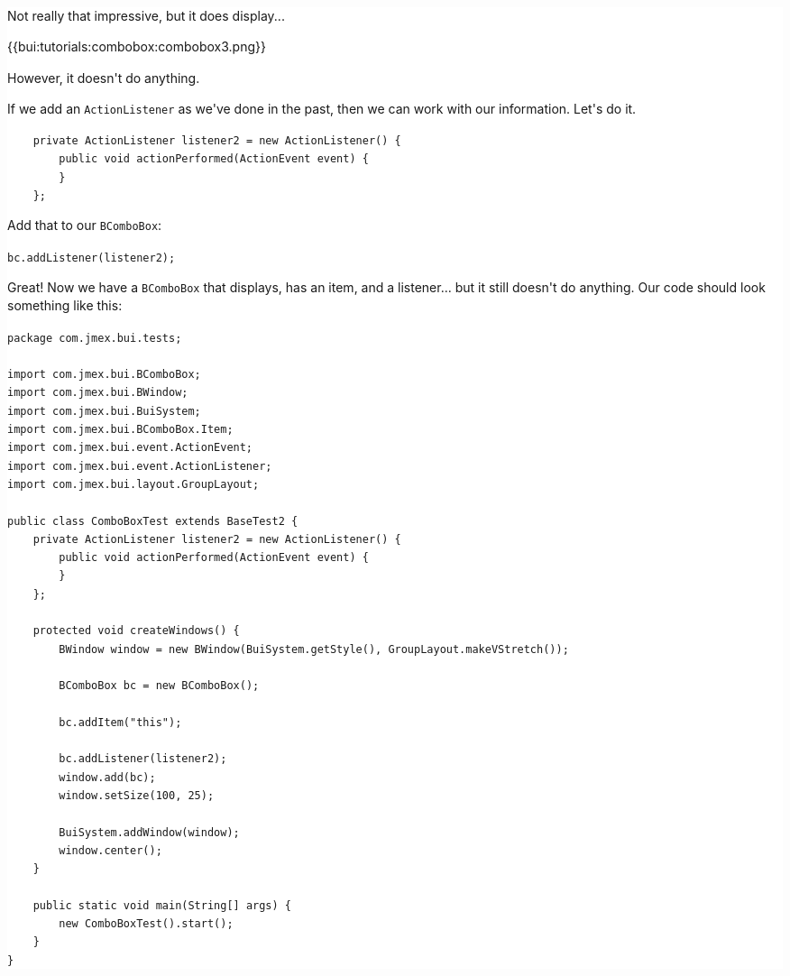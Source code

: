 Not really that impressive, but it does display...

{{bui:tutorials:combobox:combobox3.png}}

However, it doesn't do anything.

If we add an `ActionListener` as we've done in the past, then we can work with our information.  Let's do it.

```
    private ActionListener listener2 = new ActionListener() {
        public void actionPerformed(ActionEvent event) {
        }
    };
```

Add that to our `BComboBox`:

```
bc.addListener(listener2);
```

Great!  Now we have a `BComboBox` that displays, has an item, and a listener... but it still doesn't do anything.  Our code should look something like this:

```
package com.jmex.bui.tests;

import com.jmex.bui.BComboBox;
import com.jmex.bui.BWindow;
import com.jmex.bui.BuiSystem;
import com.jmex.bui.BComboBox.Item;
import com.jmex.bui.event.ActionEvent;
import com.jmex.bui.event.ActionListener;
import com.jmex.bui.layout.GroupLayout;

public class ComboBoxTest extends BaseTest2 {
    private ActionListener listener2 = new ActionListener() {
        public void actionPerformed(ActionEvent event) {
        }
    };

    protected void createWindows() {
        BWindow window = new BWindow(BuiSystem.getStyle(), GroupLayout.makeVStretch());

        BComboBox bc = new BComboBox();

        bc.addItem("this");

        bc.addListener(listener2);
        window.add(bc);
        window.setSize(100, 25);

        BuiSystem.addWindow(window);
        window.center();
    }

    public static void main(String[] args) {
        new ComboBoxTest().start();
    }
}
```
